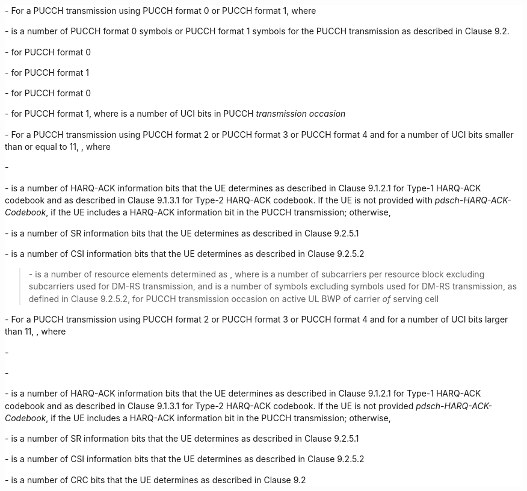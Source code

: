 \- For a PUCCH transmission using PUCCH format 0 or PUCCH format 1,
where

\- is a number of PUCCH format 0 symbols or PUCCH format 1 symbols for
the PUCCH transmission as described in Clause 9.2.

\- for PUCCH format 0

\- for PUCCH format 1

\- for PUCCH format 0

\- for PUCCH format 1, where is a number of UCI bits in PUCCH
*transmission occasion*

\- For a PUCCH transmission using PUCCH format 2 or PUCCH format 3 or
PUCCH format 4 and for a number of UCI bits smaller than or equal to 11,
, where

\-

\- is a number of HARQ-ACK information bits that the UE determines as
described in Clause 9.1.2.1 for Type-1 HARQ-ACK codebook and as
described in Clause 9.1.3.1 for Type-2 HARQ-ACK codebook. If the UE is
not provided with *pdsch-HARQ-ACK-Codebook*, if the UE includes a
HARQ-ACK information bit in the PUCCH transmission; otherwise,

\- is a number of SR information bits that the UE determines as
described in Clause 9.2.5.1

\- is a number of CSI information bits that the UE determines as
described in Clause 9.2.5.2

> \- is a number of resource elements determined as , where is a number
> of subcarriers per resource block excluding subcarriers used for DM-RS
> transmission, and is a number of symbols excluding symbols used for
> DM-RS transmission, as defined in Clause 9.2.5.2, for PUCCH
> transmission occasion on active UL BWP of carrier *of* serving cell

\- For a PUCCH transmission using PUCCH format 2 or PUCCH format 3 or
PUCCH format 4 and for a number of UCI bits larger than 11, , where

\-

\-

\- is a number of HARQ-ACK information bits that the UE determines as
described in Clause 9.1.2.1 for Type-1 HARQ-ACK codebook and as
described in Clause 9.1.3.1 for Type-2 HARQ-ACK codebook. If the UE is
not provided *pdsch-HARQ-ACK-Codebook*, if the UE includes a HARQ-ACK
information bit in the PUCCH transmission; otherwise,

\- is a number of SR information bits that the UE determines as
described in Clause 9.2.5.1

\- is a number of CSI information bits that the UE determines as
described in Clause 9.2.5.2

\- is a number of CRC bits that the UE determines as described in Clause
9.2
